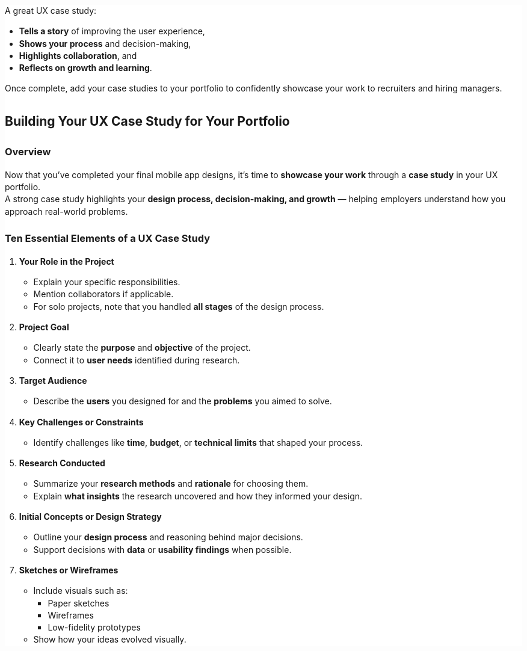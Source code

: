 A great UX case study:

- **Tells a story** of improving the user experience,
- **Shows your process** and decision-making,
- **Highlights collaboration**, and
- **Reflects on growth and learning**.

Once complete, add your case studies to your portfolio to confidently showcase your work to recruiters and hiring managers.

## Building Your UX Case Study for Your Portfolio

### Overview

Now that you’ve completed your final mobile app designs, it’s time to **showcase your work** through a **case study** in your UX portfolio.  
A strong case study highlights your **design process, decision-making, and growth** — helping employers understand how you approach real-world problems.

### Ten Essential Elements of a UX Case Study

1. **Your Role in the Project**

   - Explain your specific responsibilities.
   - Mention collaborators if applicable.
   - For solo projects, note that you handled **all stages** of the design process.

2. **Project Goal**

   - Clearly state the **purpose** and **objective** of the project.
   - Connect it to **user needs** identified during research.

3. **Target Audience**

   - Describe the **users** you designed for and the **problems** you aimed to solve.

4. **Key Challenges or Constraints**

   - Identify challenges like **time**, **budget**, or **technical limits** that shaped your process.

5. **Research Conducted**

   - Summarize your **research methods** and **rationale** for choosing them.
   - Explain **what insights** the research uncovered and how they informed your design.

6. **Initial Concepts or Design Strategy**

   - Outline your **design process** and reasoning behind major decisions.
   - Support decisions with **data** or **usability findings** when possible.

7. **Sketches or Wireframes**

   - Include visuals such as:
     - Paper sketches
     - Wireframes
     - Low-fidelity prototypes
   - Show how your ideas evolved visually.
